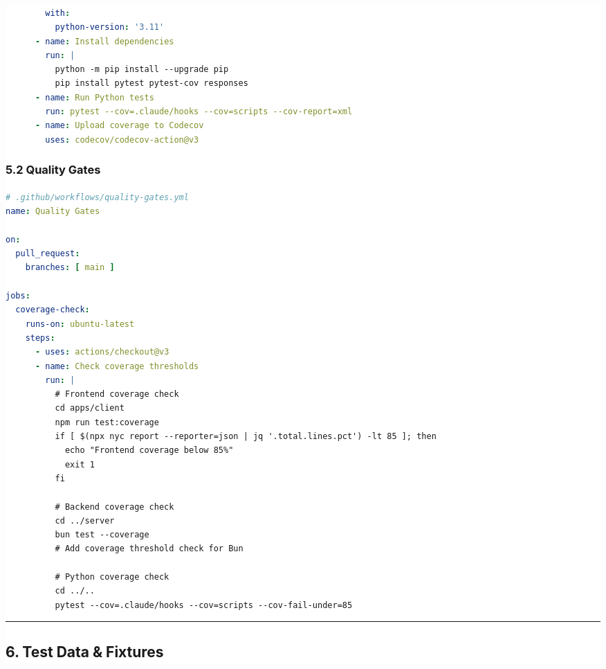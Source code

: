 ```yaml
        with:
          python-version: '3.11'
      - name: Install dependencies
        run: |
          python -m pip install --upgrade pip
          pip install pytest pytest-cov responses
      - name: Run Python tests
        run: pytest --cov=.claude/hooks --cov=scripts --cov-report=xml
      - name: Upload coverage to Codecov
        uses: codecov/codecov-action@v3
```

### 5.2 Quality Gates

```yaml
# .github/workflows/quality-gates.yml
name: Quality Gates

on:
  pull_request:
    branches: [ main ]

jobs:
  coverage-check:
    runs-on: ubuntu-latest
    steps:
      - uses: actions/checkout@v3
      - name: Check coverage thresholds
        run: |
          # Frontend coverage check
          cd apps/client
          npm run test:coverage
          if [ $(npx nyc report --reporter=json | jq '.total.lines.pct') -lt 85 ]; then
            echo "Frontend coverage below 85%"
            exit 1
          fi
          
          # Backend coverage check
          cd ../server
          bun test --coverage
          # Add coverage threshold check for Bun
          
          # Python coverage check
          cd ../..
          pytest --cov=.claude/hooks --cov=scripts --cov-fail-under=85
```

---

## 6. Test Data & Fixtures
